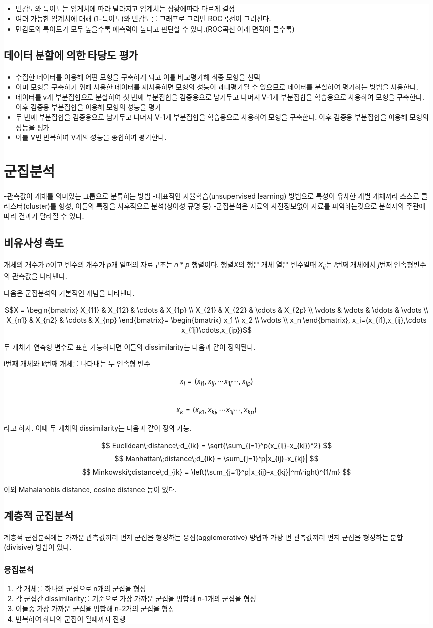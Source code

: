 - 민감도와 특이도는 임게치에 따라 달라지고 임계치는 상황에따라 다르게 결정
- 여러 가능한 임계치에 대해 (1-특이도)와 민감도를 그래프로 그리면 ROC곡선이 그려진다.
- 민감도와 특이도가 모두 높을수록 예측력이 높다고 판단할 수 있다.(ROC곡선 아래 면적이 클수록)

## 데이터 분할에 의한 타당도 평가

- 수집한 데이터를 이용해 어떤 모형을 구축하게 되고 이를 비교평가해 최종 모형을 선택
- 이미 모형을 구축하기 위해 사용한 데이터를 재사용하면 모형의 성능이 과대평가될 수 있으므로 데이터를 분할하여 평가하는 방법을 사용한다.
- 데이터를 v개 부분집합으로 분할하여 첫 번째 부분집합을 검증용으로 남겨두고 나머지 V-1개 부분집합을 학습용으로 사용하여 모형을 구축한다. 이후 검증용 부분집합을 이용해 모형의 성능을 평가
- 두 번째 부분집합을 검증용으로 남겨두고 나머지 V-1개 부분집합을 학습용으로 사용하여 모형을 구축한다. 이후 검증용 부분집합을 이용해 모형의 성능을 평가
- 이를 V번 반복하여 V개의 성능을 종합하여 평가한다.

# 군집분석

-관측값이 개체를 의미있는 그룹으로 분류하는 방법
-대표적인 자율학습(unsupervised learning) 방법으로 특성이 유사한 개별 개체끼리 스스로 클러스터(cluster)를 형성, 이들의 특징을 사후적으로 분석(상이성 규명 등)
-군집분석은 자료의 사전정보없이 자료를 파악하는것으로 분석자의 주관에따라 결과가 달라질 수 있다.

## 비유사성 측도

개체의 개수가 $n$이고 변수의 개수가 $p$개 일때의 자료구조는 $n * p$ 행렬이다. 행렬$X$의 행은 개체 열은 변수일때 $X_{ij}$는 $i$번째 개체에서 $j$번째 연속형변수의 관측값을 나타낸다.

다음은 군집분석의 기본적인 개념을 나타낸다.

$$X = \begin{bmatrix} X_{11} & X_{12} & \cdots & X_{1p} \\ X_{21} & X_{22} & \cdots & X_{2p} \\ \vdots & \vdots & \ddots & \vdots \\ X_{n1} & X_{n2} & \cdots & X_{np} \end{bmatrix}= \begin{bmatrix} x_1 \\ x_2 \\ \vdots \\ x_n \end{bmatrix}, x_i=(x_{i1},x_{ij},\cdots x_{1j}\cdots,x_{ip})$$

두 개체가 연속형 변수로 표현 가능하다면 이들의 dissimilarity는 다음과 같이 정의된다.

i번째 개체와 k번째 개체를 나타내는 두 연속형 변수

$$x_i = (x_{i1},x_{ij},\cdots x_{1j}\cdots,x_{ip})$$  
$$x_k = (x_{k1},x_{kj},\cdots x_{1j}\cdots,x_{kp})$$

 라고 하자. 이때 두 개체의 dissimilarity는 다음과 같이 정의 가능.

$$ Euclidean\;distance\;d_{ik} = \sqrt{\sum_{j=1}^p(x_{ij}-x_{kj})^2} $$
$$ Manhattan\;distance\;d_{ik} = \sum_{j=1}^p|x_{ij}-x_{kj}| $$
$$ Minkowski\;distance\;d_{ik} = \left(\sum_{j=1}^p|x_{ij}-x_{kj}|^m\right)^{1/m} $$

이외 Mahalanobis distance, cosine distance 등이 있다.

## 계층적 군집분석

계층적 군집분석에는 가까운 관측값끼리 먼저 군집을 형성하는 응집(agglomerative) 방법과 가장 먼 관측값끼리 먼저 군집을 형성하는 분할(divisive) 방법이 있다.

### 응집분석

1. 각 개체를 하나의 군집으로 n개의 군집을 형성
2. 각 군집간 dissimilarity를 기준으로 가장 가까운 군집을 병합해 n-1개의 군집을 형성
3. 이들중 가장 가까운 군집을 병합해 n-2개의 군집을 형성
4. 반복하여 하나의 군집이 될때까지 진행
